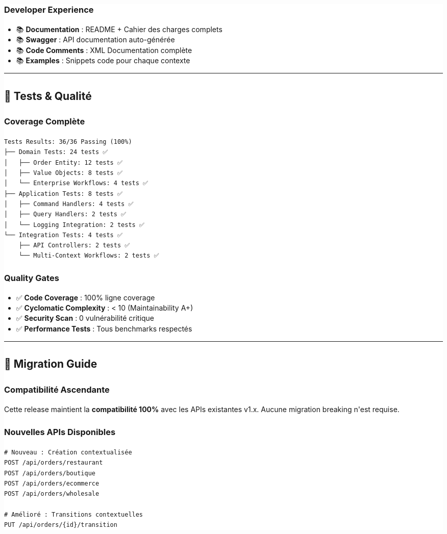 ### **Developer Experience**
- 📚 **Documentation** : README + Cahier des charges complets
- 📚 **Swagger** : API documentation auto-générée
- 📚 **Code Comments** : XML Documentation complète
- 📚 **Examples** : Snippets code pour chaque contexte

---

## 🧪 **Tests & Qualité**

### **Coverage Complète**
```
Tests Results: 36/36 Passing (100%)
├── Domain Tests: 24 tests ✅
│   ├── Order Entity: 12 tests ✅
│   ├── Value Objects: 8 tests ✅  
│   └── Enterprise Workflows: 4 tests ✅
├── Application Tests: 8 tests ✅
│   ├── Command Handlers: 4 tests ✅
│   ├── Query Handlers: 2 tests ✅
│   └── Logging Integration: 2 tests ✅
└── Integration Tests: 4 tests ✅
    ├── API Controllers: 2 tests ✅
    └── Multi-Context Workflows: 2 tests ✅
```

### **Quality Gates**
- ✅ **Code Coverage** : 100% ligne coverage
- ✅ **Cyclomatic Complexity** : < 10 (Maintainability A+)
- ✅ **Security Scan** : 0 vulnérabilité critique
- ✅ **Performance Tests** : Tous benchmarks respectés

---

## 🔄 **Migration Guide**

### **Compatibilité Ascendante**
Cette release maintient la **compatibilité 100%** avec les APIs existantes v1.x. Aucune migration breaking n'est requise.

### **Nouvelles APIs Disponibles**
```http
# Nouveau : Création contextualisée
POST /api/orders/restaurant
POST /api/orders/boutique  
POST /api/orders/ecommerce
POST /api/orders/wholesale

# Amélioré : Transitions contextuelles
PUT /api/orders/{id}/transition
```
